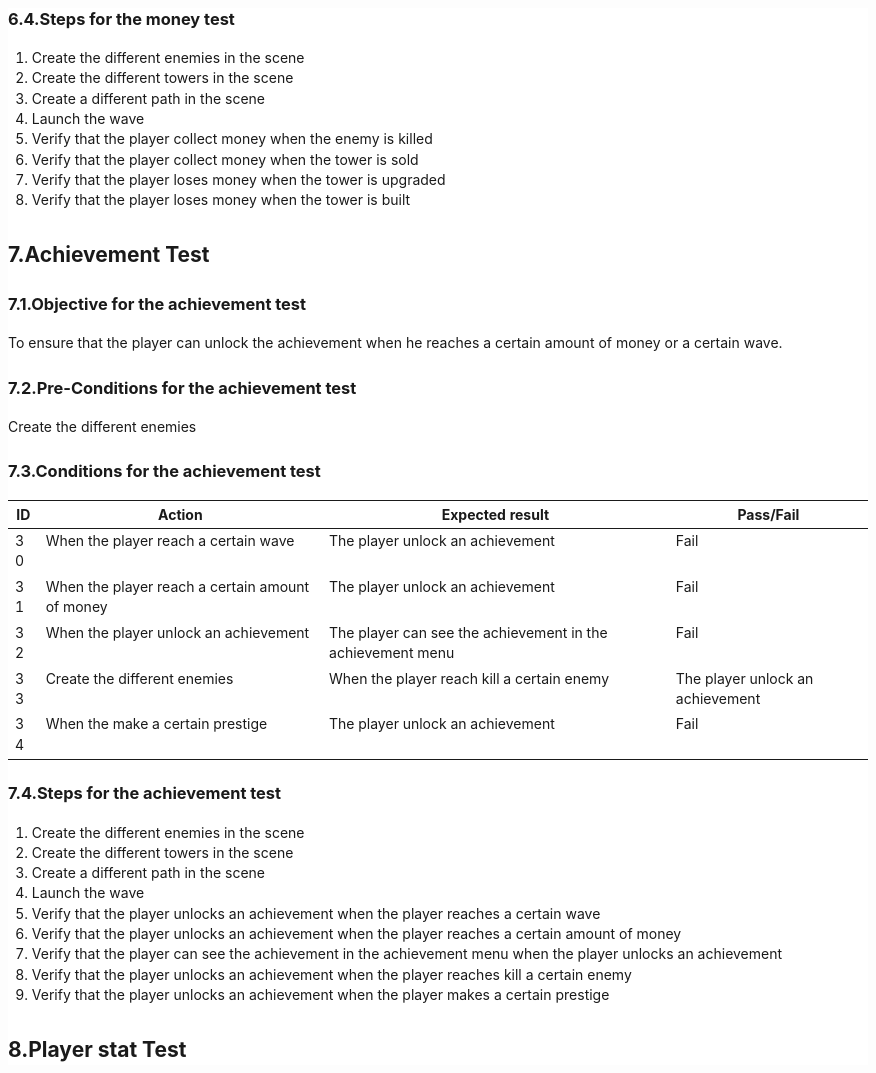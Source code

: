 ### 6.4.Steps for the money test

1. Create the different enemies in the scene
2. Create the different towers in the scene
3. Create a different path in the scene
4. Launch the wave
5. Verify that the player collect money when the enemy is killed
6. Verify that the player collect money when the tower is sold
7. Verify that the player loses money when the tower is upgraded
8. Verify that the player loses money when the tower is built

## 7.Achievement Test

### 7.1.Objective for the achievement test

To ensure that the player can unlock the achievement when he reaches a certain amount of money or a certain wave.

### 7.2.Pre-Conditions for the achievement test

Create the different enemies

### 7.3.Conditions for the achievement test

|ID|Action|Expected result|Pass/Fail|
|---|---|---|---|
|30|When the player reach a certain wave|The player unlock an achievement|Fail|
|31|When the player reach a certain amount of money|The player unlock an achievement|Fail|
|32|When the player unlock an achievement|The player can see the achievement in the achievement menu|Fail|
|33|Create the different enemies|When the player reach kill a certain enemy|The player unlock an achievement|Fail|
|34|When the make a certain prestige|The player unlock an achievement|Fail|

### 7.4.Steps for the achievement test

1. Create the different enemies in the scene
2. Create the different towers in the scene
3. Create a different path in the scene
4. Launch the wave
5. Verify that the player unlocks an achievement when the player reaches a certain wave
6. Verify that the player unlocks an achievement when the player reaches a certain amount of money
7. Verify that the player can see the achievement in the achievement menu when the player unlocks an achievement
8. Verify that the player unlocks an achievement when the player reaches kill a certain enemy
9. Verify that the player unlocks an achievement when the player makes a certain prestige

## 8.Player stat Test
